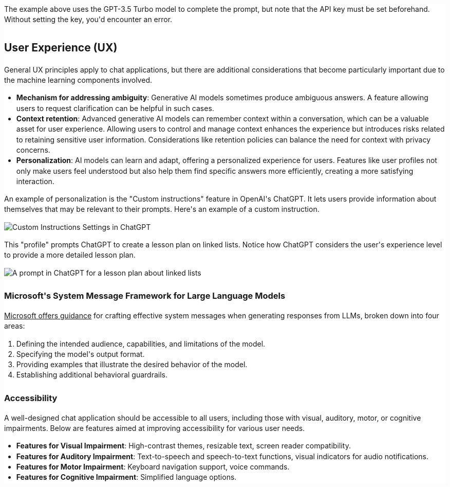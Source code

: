 The example above uses the GPT-3.5 Turbo model to complete the prompt, but note that the API key must be set beforehand. Without setting the key, you'd encounter an error.

## User Experience (UX)

General UX principles apply to chat applications, but there are additional considerations that become particularly important due to the machine learning components involved.

- **Mechanism for addressing ambiguity**: Generative AI models sometimes produce ambiguous answers. A feature allowing users to request clarification can be helpful in such cases.
- **Context retention**: Advanced generative AI models can remember context within a conversation, which can be a valuable asset for user experience. Allowing users to control and manage context enhances the experience but introduces risks related to retaining sensitive user information. Considerations like retention policies can balance the need for context with privacy concerns.
- **Personalization**: AI models can learn and adapt, offering a personalized experience for users. Features like user profiles not only make users feel understood but also help them find specific answers more efficiently, creating a more satisfying interaction.

An example of personalization is the "Custom instructions" feature in OpenAI's ChatGPT. It lets users provide information about themselves that may be relevant to their prompts. Here's an example of a custom instruction.

![Custom Instructions Settings in ChatGPT](../../../translated_images/custom-instructions.b96f59aa69356fcfed456414221919e8996f93c90c20d0d58d1bc0221e3c909f.en.png)

This "profile" prompts ChatGPT to create a lesson plan on linked lists. Notice how ChatGPT considers the user's experience level to provide a more detailed lesson plan.

![A prompt in ChatGPT for a lesson plan about linked lists](../../../translated_images/lesson-plan-prompt.cc47c488cf1343df5d67aa796a1acabca32c380e5b782971e289f6ab8b21cf5a.en.png)

### Microsoft's System Message Framework for Large Language Models

[Microsoft offers guidance](https://learn.microsoft.com/azure/ai-services/openai/concepts/system-message#define-the-models-output-format?WT.mc_id=academic-105485-koreyst) for crafting effective system messages when generating responses from LLMs, broken down into four areas:

1. Defining the intended audience, capabilities, and limitations of the model.
2. Specifying the model's output format.
3. Providing examples that illustrate the desired behavior of the model.
4. Establishing additional behavioral guardrails.

### Accessibility

A well-designed chat application should be accessible to all users, including those with visual, auditory, motor, or cognitive impairments. Below are features aimed at improving accessibility for various user needs.

- **Features for Visual Impairment**: High-contrast themes, resizable text, screen reader compatibility.
- **Features for Auditory Impairment**: Text-to-speech and speech-to-text functions, visual indicators for audio notifications.
- **Features for Motor Impairment**: Keyboard navigation support, voice commands.
- **Features for Cognitive Impairment**: Simplified language options.
